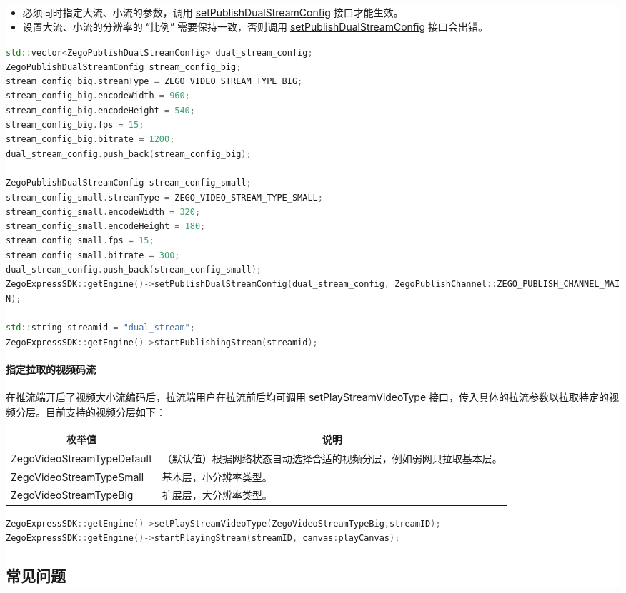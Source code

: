 
- 必须同时指定大流、小流的参数，调用 [setPublishDualStreamConfig](https://doc-zh.zego.im/article/api?doc=Express_Video_SDK_API~cpp_linux~class~IZegoExpressEngine#set-publish-dual-stream-config) 接口才能生效。
- 设置大流、小流的分辨率的 “比例” 需要保持一致，否则调用 [setPublishDualStreamConfig](https://doc-zh.zego.im/article/api?doc=Express_Video_SDK_API~cpp_linux~class~IZegoExpressEngine#set-publish-dual-stream-config) 接口会出错。

</Warning>



```cpp
std::vector<ZegoPublishDualStreamConfig> dual_stream_config;
ZegoPublishDualStreamConfig stream_config_big;
stream_config_big.streamType = ZEGO_VIDEO_STREAM_TYPE_BIG;
stream_config_big.encodeWidth = 960;
stream_config_big.encodeHeight = 540;
stream_config_big.fps = 15;
stream_config_big.bitrate = 1200;
dual_stream_config.push_back(stream_config_big);

ZegoPublishDualStreamConfig stream_config_small;
stream_config_small.streamType = ZEGO_VIDEO_STREAM_TYPE_SMALL;
stream_config_small.encodeWidth = 320;
stream_config_small.encodeHeight = 180;
stream_config_small.fps = 15;
stream_config_small.bitrate = 300;
dual_stream_config.push_back(stream_config_small);
ZegoExpressSDK::getEngine()->setPublishDualStreamConfig(dual_stream_config, ZegoPublishChannel::ZEGO_PUBLISH_CHANNEL_MAIN);

std::string streamid = "dual_stream";
ZegoExpressSDK::getEngine()->startPublishingStream(streamid);
```

#### 指定拉取的视频码流

在推流端开启了视频大小流编码后，拉流端用户在拉流前后均可调用 [setPlayStreamVideoType](https://doc-zh.zego.im/article/api?doc=Express_Video_SDK_API~cpp_linux~class~IZegoExpressEngine#set-play-stream-video-type) 接口，传入具体的拉流参数以拉取特定的视频分层。目前支持的视频分层如下：

|枚举值|说明|
|-|-|
|ZegoVideoStreamTypeDefault|（默认值）根据网络状态自动选择合适的视频分层，例如弱网只拉取基本层。|
|ZegoVideoStreamTypeSmall| 基本层，小分辨率类型。|
|ZegoVideoStreamTypeBig| 扩展层，大分辨率类型。|

```cpp
ZegoExpressSDK::getEngine()->setPlayStreamVideoType(ZegoVideoStreamTypeBig,streamID);
ZegoExpressSDK::getEngine()->startPlayingStream(streamID, canvas:playCanvas);
```


## 常见问题
